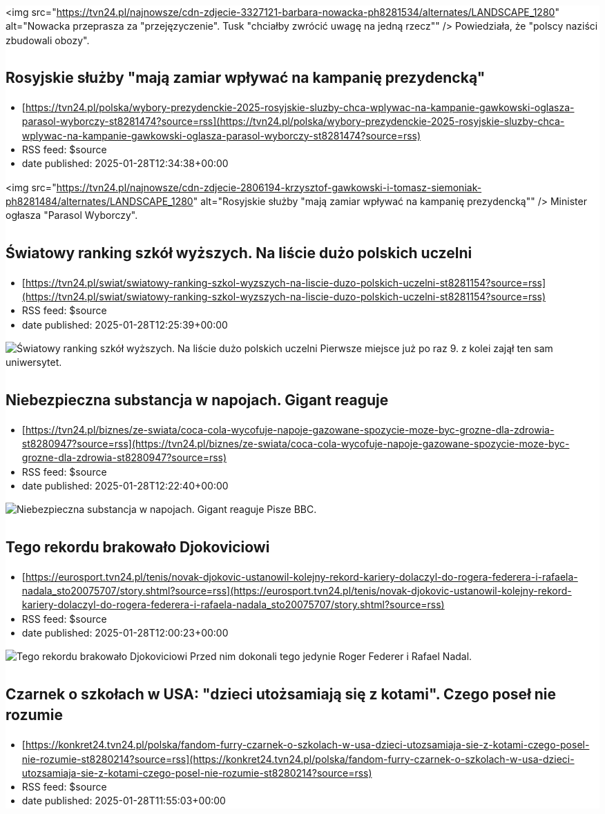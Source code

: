 <img src="https://tvn24.pl/najnowsze/cdn-zdjecie-3327121-barbara-nowacka-ph8281534/alternates/LANDSCAPE_1280" alt="Nowacka przeprasza za "przejęzyczenie". Tusk "chciałby zwrócić uwagę na jedną rzecz"" />
    Powiedziała, że "polscy naziści zbudowali obozy".

## Rosyjskie służby "mają zamiar wpływać na kampanię prezydencką"
 - [https://tvn24.pl/polska/wybory-prezydenckie-2025-rosyjskie-sluzby-chca-wplywac-na-kampanie-gawkowski-oglasza-parasol-wyborczy-st8281474?source=rss](https://tvn24.pl/polska/wybory-prezydenckie-2025-rosyjskie-sluzby-chca-wplywac-na-kampanie-gawkowski-oglasza-parasol-wyborczy-st8281474?source=rss)
 - RSS feed: $source
 - date published: 2025-01-28T12:34:38+00:00

<img src="https://tvn24.pl/najnowsze/cdn-zdjecie-2806194-krzysztof-gawkowski-i-tomasz-siemoniak-ph8281484/alternates/LANDSCAPE_1280" alt="Rosyjskie służby "mają zamiar wpływać na kampanię prezydencką"" />
    Minister ogłasza "Parasol Wyborczy".

## Światowy ranking szkół wyższych. Na liście dużo polskich uczelni
 - [https://tvn24.pl/swiat/swiatowy-ranking-szkol-wyzszych-na-liscie-duzo-polskich-uczelni-st8281154?source=rss](https://tvn24.pl/swiat/swiatowy-ranking-szkol-wyzszych-na-liscie-duzo-polskich-uczelni-st8281154?source=rss)
 - RSS feed: $source
 - date published: 2025-01-28T12:25:39+00:00

<img src="https://tvn24.pl/tvnmeteo/najnowsze/cdn-zdjecie-uu5ncx-oksford-7770144/alternates/LANDSCAPE_1280" alt="Światowy ranking szkół wyższych. Na liście dużo polskich uczelni" />
    Pierwsze miejsce już po raz 9. z kolei zajął ten sam uniwersytet.

## Niebezpieczna substancja w napojach. Gigant reaguje
 - [https://tvn24.pl/biznes/ze-swiata/coca-cola-wycofuje-napoje-gazowane-spozycie-moze-byc-grozne-dla-zdrowia-st8280947?source=rss](https://tvn24.pl/biznes/ze-swiata/coca-cola-wycofuje-napoje-gazowane-spozycie-moze-byc-grozne-dla-zdrowia-st8280947?source=rss)
 - RSS feed: $source
 - date published: 2025-01-28T12:22:40+00:00

<img src="https://tvn24.pl/najnowsze/cdn-zdjecie-5202947-coca-cola-lod-shutterstock-643315588-ph8281016/alternates/LANDSCAPE_1280" alt="Niebezpieczna substancja w napojach. Gigant reaguje" />
    Pisze BBC.

## Tego rekordu brakowało Djokoviciowi
 - [https://eurosport.tvn24.pl/tenis/novak-djokovic-ustanowil-kolejny-rekord-kariery-dolaczyl-do-rogera-federera-i-rafaela-nadala_sto20075707/story.shtml?source=rss](https://eurosport.tvn24.pl/tenis/novak-djokovic-ustanowil-kolejny-rekord-kariery-dolaczyl-do-rogera-federera-i-rafaela-nadala_sto20075707/story.shtml?source=rss)
 - RSS feed: $source
 - date published: 2025-01-28T12:00:23+00:00

<img src="https://tvn24.pl/najnowsze/cdn-zdjecie-3581234-imagetitle/alternates/LANDSCAPE_1280" alt="Tego rekordu brakowało Djokoviciowi" />
    Przed nim dokonali tego jedynie Roger Federer i Rafael Nadal.

## Czarnek o szkołach w USA: "dzieci utożsamiają się z kotami". Czego poseł nie rozumie
 - [https://konkret24.tvn24.pl/polska/fandom-furry-czarnek-o-szkolach-w-usa-dzieci-utozsamiaja-sie-z-kotami-czego-posel-nie-rozumie-st8280214?source=rss](https://konkret24.tvn24.pl/polska/fandom-furry-czarnek-o-szkolach-w-usa-dzieci-utozsamiaja-sie-z-kotami-czego-posel-nie-rozumie-st8280214?source=rss)
 - RSS feed: $source
 - date published: 2025-01-28T11:55:03+00:00
